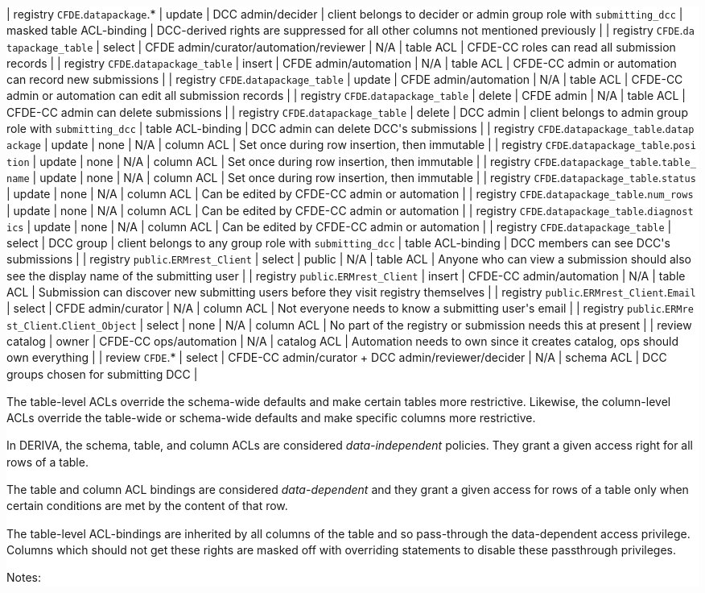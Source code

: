 | registry `CFDE`.`datapackage`.* | update | DCC admin/decider | client belongs to decider or admin group role with `submitting_dcc` | masked table ACL-binding | DCC-derived rights are suppressed for all other columns not mentioned previously |
| registry `CFDE`.`datapackage_table` | select | CFDE admin/curator/automation/reviewer | N/A | table ACL | CFDE-CC roles can read all submission records |
| registry `CFDE`.`datapackage_table` | insert | CFDE admin/automation | N/A | table ACL | CFDE-CC admin or automation can record new submissions |
| registry `CFDE`.`datapackage_table` | update | CFDE admin/automation | N/A | table ACL | CFDE-CC admin or automation can edit all submission records |
| registry `CFDE`.`datapackage_table` | delete | CFDE admin | N/A | table ACL | CFDE-CC admin can delete submissions |
| registry `CFDE`.`datapackage_table` | delete | DCC admin | client belongs to admin group role with `submitting_dcc` | table ACL-binding | DCC admin can delete DCC's submissions |
| registry `CFDE`.`datapackage_table`.`datapackage` | update | none | N/A | column ACL | Set once during row insertion, then immutable |
| registry `CFDE`.`datapackage_table`.`position` | update | none | N/A | column ACL | Set once during row insertion, then immutable |
| registry `CFDE`.`datapackage_table`.`table_name` | update | none | N/A | column ACL | Set once during row insertion, then immutable |
| registry `CFDE`.`datapackage_table`.`status` | update | none | N/A | column ACL | Can be edited by CFDE-CC admin or automation |
| registry `CFDE`.`datapackage_table`.`num_rows` | update | none | N/A | column ACL | Can be edited by CFDE-CC admin or automation |
| registry `CFDE`.`datapackage_table`.`diagnostics` | update | none | N/A | column ACL | Can be edited by CFDE-CC admin or automation |
| registry `CFDE`.`datapackage_table` | select | DCC group | client belongs to any group role with `submitting_dcc` | table ACL-binding | DCC members can see DCC's submissions |
| registry `public`.`ERMrest_Client` | select | public | N/A | table ACL | Anyone who can view a submission should also see the display name of the submitting user |
| registry `public`.`ERMrest_Client` | insert | CFDE-CC admin/automation | N/A | table ACL | Submission can discover new submitting users before they visit registry themselves |
| registry `public`.`ERMrest_Client`.`Email` | select | CFDE admin/curator | N/A | column ACL | Not everyone needs to know a submitting user's email |
| registry `public`.`ERMrest_Client`.`Client_Object` | select | none | N/A | column ACL | No part of the registry or submission needs this at present |
| review catalog | owner | CFDE-CC ops/automation | N/A | catalog ACL | Automation needs to own since it creates catalog, ops should own everything |
| review `CFDE`.* | select | CFDE-CC admin/curator + DCC admin/reviewer/decider | N/A | schema ACL | DCC groups chosen for submitting DCC |

The table-level ACLs override the schema-wide defaults and make
certain tables more restrictive.  Likewise, the column-level ACLs
override the table-wide or schema-wide defaults and make specific
columns more restrictive.

In DERIVA, the schema, table, and column ACLs are considered
_data-independent_ policies. They grant a given access right for all
rows of a table.

The table and column ACL bindings are considered _data-dependent_ and
they grant a given access for rows of a table only when certain
conditions are met by the content of that row.
   
The table-level ACL-bindings are inherited by all columns of the table
and so pass-through the data-dependent access privilege. Columns which
should not get these rights are masked off with overriding statements
to disable these passthrough privileges.

Notes:
